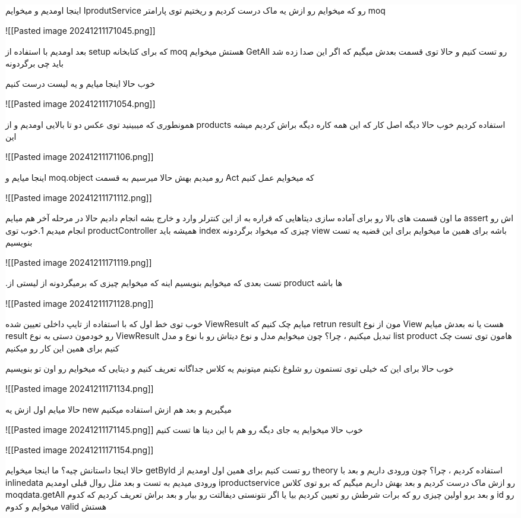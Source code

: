 اینجا اومدیم و میخوایم IprodutService رو که میخوایم رو ازش یه ماک درست کردیم و ریختیم توی پارامتر moq

![[Pasted image 20241211171045.png]]

بعد اومدیم با استفاده از setup که برای کتابخانه moq هستش میخوایم GetAll رو تست کنیم و حالا توی قسمت بعدش میگیم که اگر این صدا زده شد باید چی برگردونه 

خوب حالا اینجا میایم و یه لیست درست کنیم 

![[Pasted image 20241211171054.png]]


همونطوری که میبینید توی عکس دو تا بالایی اومدیم و از products استفاده کردیم
خوب حالا دیگه اصل کار که این همه کاره دیگه براش کردیم میشه این 

![[Pasted image 20241211171106.png]]

اینجا میایم و moq.object رو میدیم بهش
حالا میرسیم به قسمت Act که میخوایم عمل کنیم 

![[Pasted image 20241211171112.png]]

ما اون قسمت های بالا رو برای آماده سازی دیتاهایی که قراره به از این کنترلر وارد و خارج بشه انجام دادیم
حالا در مرحله آخر هم میایم assert اش رو انجام میدیم 
1.خوب توی productController همیشه باید index چیزی که میخواد برگردونه view باشه برای همین ما میخوایم برای این قضیه یه تست بنویسیم 

![[Pasted image 20241211171119.png]]


.تست بعدی که میخوایم بنویسیم اینه که میخوایم چیزی که برمیگردونه از لیستی از product ها باشه

![[Pasted image 20241211171128.png]]


خوب توی خط اول که با استفاده از تایپ داخلی تعیین شده ViewResult میایم چک کنیم که retrun result مون از نوع View هست یا نه 
بعدش میایم result رو خودمون دستی به نوع ViewResult تبدیل میکنیم ، چرا؟ چون میخوایم مدل و نوع دیتاش رو با نوع و مدل list product هامون توی تست چک کنیم برای همین این کار رو میکنیم 

خوب حالا برای این که خیلی توی تستمون رو شلوغ نکینم میتونیم یه کلاس جداگانه تعریف کنیم و دیتایی که میخوایم رو اون تو بنویسیم

![[Pasted image 20241211171134.png]]

حالا میایم اول ازش یه new میگیریم و بعد هم ازش استفاده میکنیم

![[Pasted image 20241211171145.png]]
خوب حالا میخوایم یه جای دیگه رو هم با این دیتا ها تست کنیم 

![[Pasted image 20241211171154.png]]


حالا اینجا داستانش چیه؟ ما اینجا میخوایم getById رو تست کنیم برای همین اول اومدیم از theory استفاده کردیم ، چرا؟ چون ورودی داریم و بعد با inlinedata ورودی میدیم به تست و بعد مثل روال قبلی اومدیم iproductservice رو ازش ماک درست کردیم و بعد بهش داریم میگیم که برو توی کلاس moqdata.getAll و بعد برو اولین چیزی رو که برات شرطش رو تعیین کردیم بیا یا اگر نتونستی دیفالتت رو بیار  و بعد براش تعریف کردیم که کدوم id رو میخوایم و کدوم valid هستش
